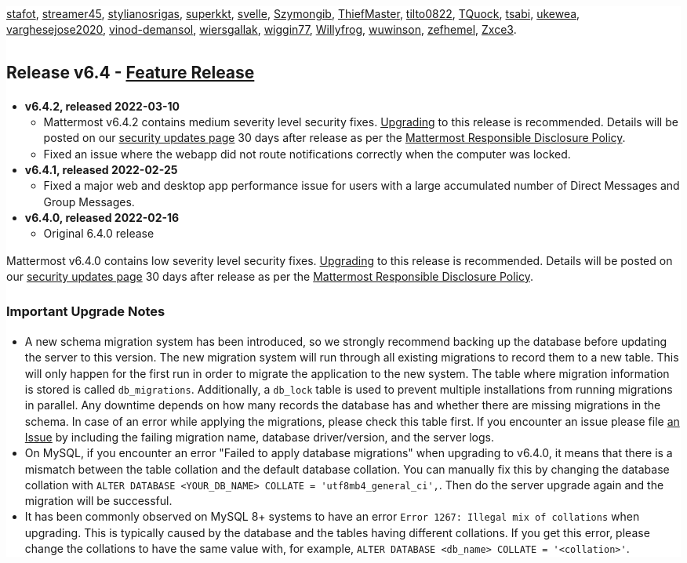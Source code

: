 [stafot](https://github.com/stafot), [streamer45](https://github.com/streamer45), [stylianosrigas](https://github.com/stylianosrigas), [superkkt](https://github.com/superkkt), [svelle](https://github.com/svelle), [Szymongib](https://github.com/Szymongib), [ThiefMaster](https://github.com/ThiefMaster), [tilto0822](https://github.com/tilto0822), [TQuock](https://github.com/TQuock), [tsabi](https://github.com/tsabi), [ukewea](https://github.com/ukewea), [varghesejose2020](https://github.com/varghesejose2020), [vinod-demansol](https://github.com/vinod-demansol), [wiersgallak](https://github.com/wiersgallak), [wiggin77](https://github.com/wiggin77), [Willyfrog](https://github.com/Willyfrog), [wuwinson](https://github.com/wuwinson), [zefhemel](https://github.com/zefhemel), [Zxce3](https://translate.mattermost.com/user/Zxce3/).

## Release v6.4 - [Feature Release](https://docs.mattermost.com/administration/release-definitions.html#feature-release)

- **v6.4.2, released 2022-03-10**
  - Mattermost v6.4.2 contains medium severity level security fixes. [Upgrading](https://docs.mattermost.com/upgrade/upgrading-mattermost-server.html) to this release is recommended. Details will be posted on our [security updates page](https://mattermost.com/security-updates/) 30 days after release as per the [Mattermost Responsible Disclosure Policy](https://mattermost.com/security-vulnerability-report/).
  - Fixed an issue where the webapp did not route notifications correctly when the computer was locked.
- **v6.4.1, released 2022-02-25**
  - Fixed a major web and desktop app performance issue for users with a large accumulated number of Direct Messages and Group Messages.
- **v6.4.0, released 2022-02-16**
  - Original 6.4.0 release

Mattermost v6.4.0 contains low severity level security fixes. [Upgrading](https://docs.mattermost.com/upgrade/upgrading-mattermost-server.html) to this release is recommended. Details will be posted on our [security updates page](https://mattermost.com/security-updates/) 30 days after release as per the [Mattermost Responsible Disclosure Policy](https://mattermost.com/security-vulnerability-report/).

### Important Upgrade Notes
 - A new schema migration system has been introduced, so we strongly recommend backing up the database before updating the server to this version. The new migration system will run through all existing migrations to record them to a new table. This will only happen for the first run in order to migrate the application to the new system. The table where migration information is stored is called ``db_migrations``. Additionally, a ``db_lock`` table is used to prevent multiple installations from running migrations in parallel. Any downtime depends on how many records the database has and whether there are missing migrations in the schema. In case of an error while applying the migrations, please check this table first. If you encounter an issue please file [an Issue](https://github.com/mattermost/mattermost-server/issues) by including the failing migration name, database driver/version, and the server logs. 
 - On MySQL, if you encounter an error "Failed to apply database migrations" when upgrading to v6.4.0, it means that there is a mismatch between the table collation and the default database collation. You can manually fix this by changing the database collation with ``ALTER DATABASE <YOUR_DB_NAME> COLLATE = 'utf8mb4_general_ci',``. Then do the server upgrade again and the migration will be successful. 
 - It has been commonly observed on MySQL 8+ systems to have an error ``Error 1267: Illegal mix of collations`` when upgrading. This is typically caused by the database and the tables having different collations. If you get this error, please change the collations to have the same value with, for example, ``ALTER DATABASE <db_name> COLLATE = '<collation>'``.                     
